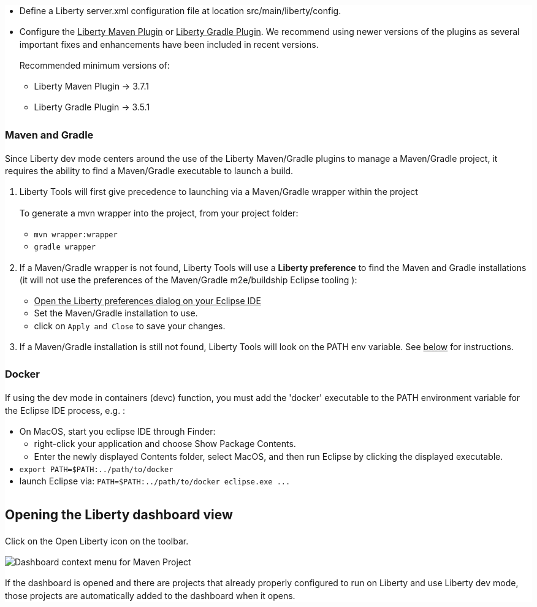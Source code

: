 - Define a Liberty server.xml configuration file at location src/main/liberty/config.

- Configure the [Liberty Maven Plugin](https://github.com/OpenLiberty/ci.maven#configuration) or [Liberty Gradle Plugin](https://github.com/OpenLiberty/ci.gradle#adding-the-plugin-to-the-build-script). We recommend using newer versions of the plugins as several important fixes and enhancements have been included in recent versions.

  Recommended minimum versions of:

  - Liberty Maven Plugin -> 3.7.1
    
  - Liberty Gradle Plugin -> 3.5.1

### Maven and Gradle 

Since Liberty dev mode centers around the use of the Liberty Maven/Gradle plugins to manage a Maven/Gradle project, it requires the ability to find a Maven/Gradle executable to launch a build.

1. Liberty Tools will first give precedence to launching via a Maven/Gradle wrapper within the project

    To generate a mvn wrapper into the project, from your project folder:

      - `mvn wrapper:wrapper`
      - `gradle wrapper`

2. If a Maven/Gradle wrapper is not found, Liberty Tools will use a **Liberty preference** to find the Maven and Gradle installations (it will not use the preferences of the Maven/Gradle m2e/buildship Eclipse tooling ):

   - [Open the Liberty preferences dialog on your Eclipse IDE](#setting-preferences)
   - Set the Maven/Gradle installation to use.
   - click on `Apply and Close` to save your changes.

3. If a Maven/Gradle installation is still not found, Liberty Tools will look on the PATH env variable.  See [below](#Docker) for instructions.

### Docker

If using the dev mode in containers (devc) function, you must add the 'docker' executable to the PATH environment variable for the Eclipse IDE process, e.g. : 
* On MacOS, start you eclipse IDE through Finder:
    - right-click your application and choose Show Package Contents.
    - Enter the newly displayed Contents folder, select MacOS, and then run Eclipse by clicking the displayed executable.
* `export PATH=$PATH:../path/to/docker`
* launch Eclipse via:   `PATH=$PATH:../path/to/docker eclipse.exe ...`

   
## Opening the Liberty dashboard view

Click on the Open Liberty icon on the toolbar.

![Dashboard context menu for Maven Project](images/openLibertyIconOnToolbar.png)

If the dashboard is opened and there are projects that already properly configured to run on Liberty and use Liberty dev mode, those projects are automatically added to the dashboard when it opens.
